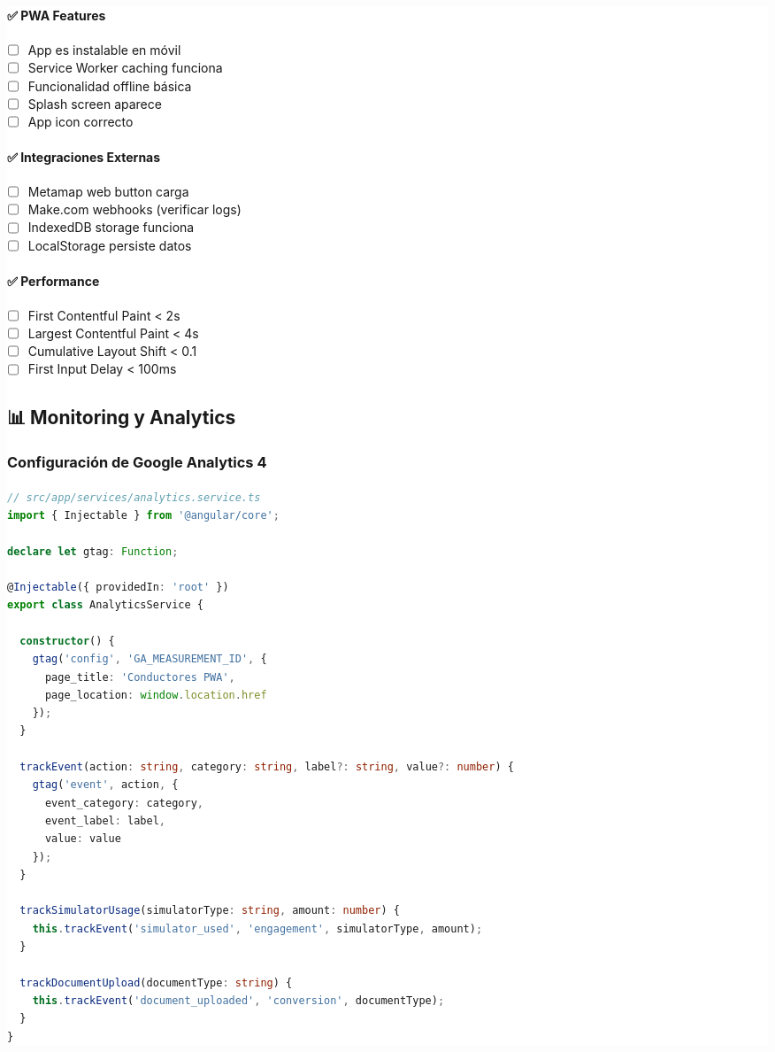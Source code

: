 #### **✅ PWA Features**
- [ ] App es instalable en móvil
- [ ] Service Worker caching funciona
- [ ] Funcionalidad offline básica
- [ ] Splash screen aparece
- [ ] App icon correcto

#### **✅ Integraciones Externas**
- [ ] Metamap web button carga
- [ ] Make.com webhooks (verificar logs)
- [ ] IndexedDB storage funciona
- [ ] LocalStorage persiste datos

#### **✅ Performance**
- [ ] First Contentful Paint < 2s
- [ ] Largest Contentful Paint < 4s
- [ ] Cumulative Layout Shift < 0.1
- [ ] First Input Delay < 100ms

## 📊 Monitoring y Analytics

### **Configuración de Google Analytics 4**
```typescript
// src/app/services/analytics.service.ts
import { Injectable } from '@angular/core';

declare let gtag: Function;

@Injectable({ providedIn: 'root' })
export class AnalyticsService {
  
  constructor() {
    gtag('config', 'GA_MEASUREMENT_ID', {
      page_title: 'Conductores PWA',
      page_location: window.location.href
    });
  }
  
  trackEvent(action: string, category: string, label?: string, value?: number) {
    gtag('event', action, {
      event_category: category,
      event_label: label,
      value: value
    });
  }
  
  trackSimulatorUsage(simulatorType: string, amount: number) {
    this.trackEvent('simulator_used', 'engagement', simulatorType, amount);
  }
  
  trackDocumentUpload(documentType: string) {
    this.trackEvent('document_uploaded', 'conversion', documentType);
  }
}
```
